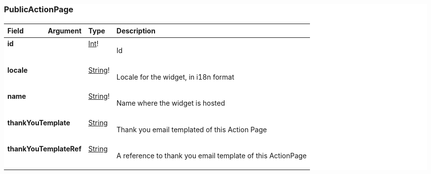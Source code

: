 ### PublicActionPage

<table>
<thead>
<tr>
<th align="left">Field</th>
<th align="right">Argument</th>
<th align="left">Type</th>
<th align="left">Description</th>
</tr>
</thead>
<tbody>
<tr>
<td colspan="2" valign="top"><strong>id</strong></td>
<td valign="top"><a href="#int">Int</a>!</td>
<td>

Id

</td>
</tr>
<tr>
<td colspan="2" valign="top"><strong>locale</strong></td>
<td valign="top"><a href="#string">String</a>!</td>
<td>

Locale for the widget, in i18n format

</td>
</tr>
<tr>
<td colspan="2" valign="top"><strong>name</strong></td>
<td valign="top"><a href="#string">String</a>!</td>
<td>

Name where the widget is hosted

</td>
</tr>
<tr>
<td colspan="2" valign="top"><strong>thankYouTemplate</strong></td>
<td valign="top"><a href="#string">String</a></td>
<td>

Thank you email templated of this Action Page

</td>
</tr>
<tr>
<td colspan="2" valign="top"><strong>thankYouTemplateRef</strong></td>
<td valign="top"><a href="#string">String</a></td>
<td>

A reference to thank you email template of this ActionPage
